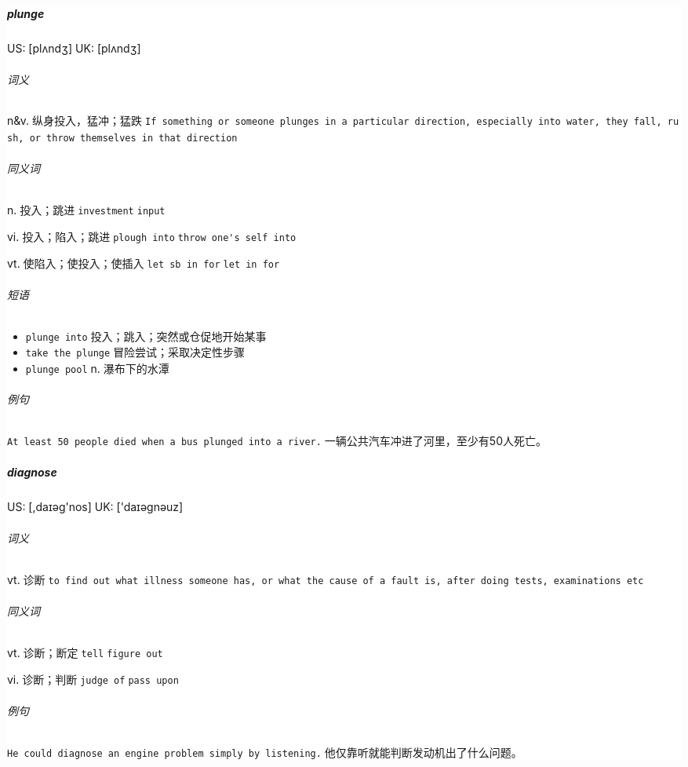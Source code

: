 ##### plunge

US: [plʌndʒ]
UK: [plʌndʒ]

###### 词义

n&v. 纵身投入，猛冲；猛跌
`If something or someone plunges in a particular direction, especially into water, they fall, rush, or throw themselves in that direction`

###### 同义词

n. 投入；跳进
`investment` `input`

vi. 投入；陷入；跳进
`plough into` `throw one's self into`

vt. 使陷入；使投入；使插入
`let sb in for` `let in for`


###### 短语

- `plunge into` 投入；跳入；突然或仓促地开始某事
- `take the plunge` 冒险尝试；采取决定性步骤
- `plunge pool` n. 瀑布下的水潭

###### 例句

`At least 50 people died when a bus plunged into a river.`
一辆公共汽车冲进了河里，至少有50人死亡。


##### diagnose

US: [,daɪəɡ'nos]
UK: ['daɪəgnəuz]

###### 词义

vt. 诊断
`to find out what illness someone has, or what the cause of a fault is, after doing tests, examinations etc`

###### 同义词

vt. 诊断；断定
`tell` `figure out`

vi. 诊断；判断
`judge of` `pass upon`


###### 例句

`He could diagnose an engine problem simply by listening.`
他仅靠听就能判断发动机出了什么问题。
